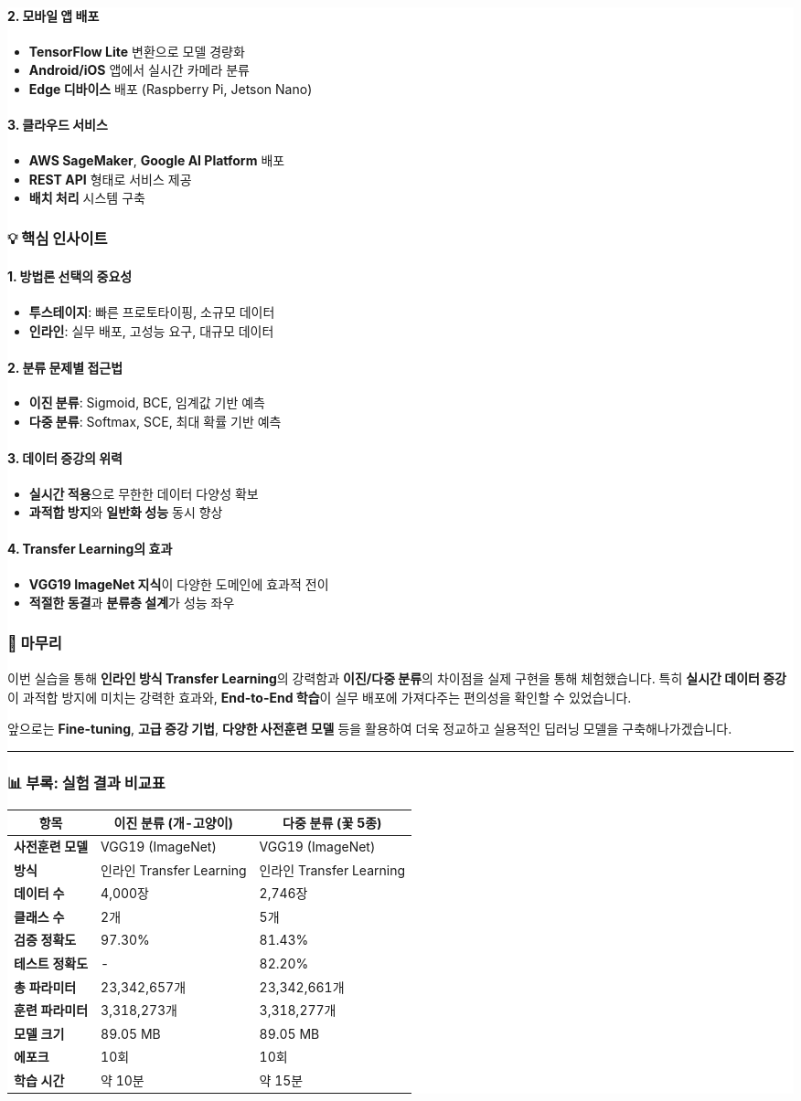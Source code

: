 #### 2. 모바일 앱 배포
- **TensorFlow Lite** 변환으로 모델 경량화
- **Android/iOS** 앱에서 실시간 카메라 분류
- **Edge 디바이스** 배포 (Raspberry Pi, Jetson Nano)

#### 3. 클라우드 서비스
- **AWS SageMaker**, **Google AI Platform** 배포
- **REST API** 형태로 서비스 제공
- **배치 처리** 시스템 구축

### 💡 핵심 인사이트

#### 1. 방법론 선택의 중요성
- **투스테이지**: 빠른 프로토타이핑, 소규모 데이터
- **인라인**: 실무 배포, 고성능 요구, 대규모 데이터

#### 2. 분류 문제별 접근법
- **이진 분류**: Sigmoid, BCE, 임계값 기반 예측
- **다중 분류**: Softmax, SCE, 최대 확률 기반 예측

#### 3. 데이터 증강의 위력
- **실시간 적용**으로 무한한 데이터 다양성 확보
- **과적합 방지**와 **일반화 성능** 동시 향상

#### 4. Transfer Learning의 효과
- **VGG19 ImageNet 지식**이 다양한 도메인에 효과적 전이
- **적절한 동결**과 **분류층 설계**가 성능 좌우

### 📝 마무리

이번 실습을 통해 **인라인 방식 Transfer Learning**의 강력함과 **이진/다중 분류**의 차이점을 실제 구현을 통해 체험했습니다. 특히 **실시간 데이터 증강**이 과적합 방지에 미치는 강력한 효과와, **End-to-End 학습**이 실무 배포에 가져다주는 편의성을 확인할 수 있었습니다.

앞으로는 **Fine-tuning**, **고급 증강 기법**, **다양한 사전훈련 모델** 등을 활용하여 더욱 정교하고 실용적인 딥러닝 모델을 구축해나가겠습니다.

---

### 📊 부록: 실험 결과 비교표

| 항목 | 이진 분류 (개-고양이) | 다중 분류 (꽃 5종) |
|------|---------------------|-------------------|
| **사전훈련 모델** | VGG19 (ImageNet) | VGG19 (ImageNet) |
| **방식** | 인라인 Transfer Learning | 인라인 Transfer Learning |
| **데이터 수** | 4,000장 | 2,746장 |
| **클래스 수** | 2개 | 5개 |
| **검증 정확도** | 97.30% | 81.43% |
| **테스트 정확도** | - | 82.20% |
| **총 파라미터** | 23,342,657개 | 23,342,661개 |
| **훈련 파라미터** | 3,318,273개 | 3,318,277개 |
| **모델 크기** | 89.05 MB | 89.05 MB |
| **에포크** | 10회 | 10회 |
| **학습 시간** | 약 10분 | 약 15분 |